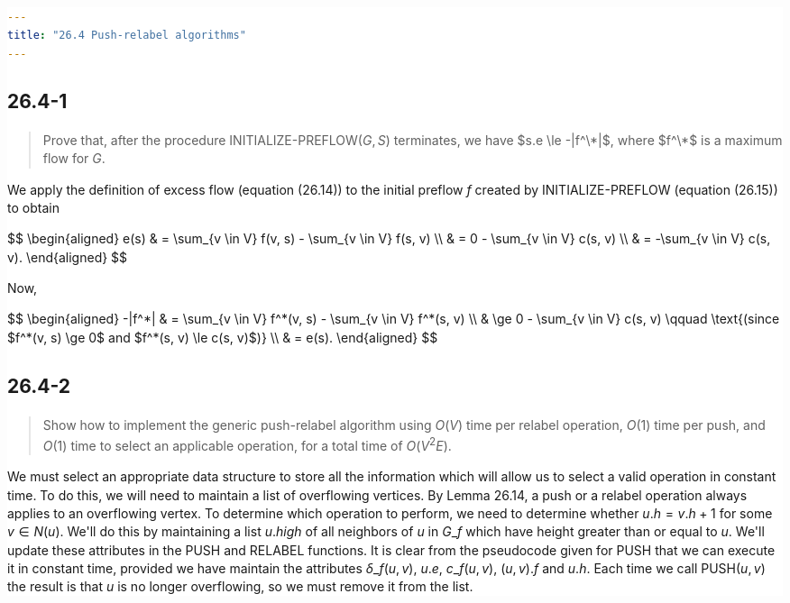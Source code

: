 ```yaml
---
title: "26.4 Push-relabel algorithms"
---
```


## 26.4-1

> Prove that, after the procedure $\text{INITIALIZE-PREFLOW}(G, S)$ terminates, we have $s.e \le -|f^\*|$, where $f^\*$ is a maximum flow for $G$.

We apply the definition of excess flow (equation $\text{(26.14)}$) to the initial preflow $f$ created by $\text{INITIALIZE-PREFLOW}$ (equation $\text{(26.15)}$) to obtain

<div>
$$
\begin{aligned}
e(s) & = \sum_{v \in V} f(v, s) - \sum_{v \in V} f(s, v) \\
     & = 0 - \sum_{v \in V} c(s, v) \\
     & = -\sum_{v \in V} c(s, v).
\end{aligned}
$$
</div>

Now,

<div>
$$
\begin{aligned}
-|f^*| & =   \sum_{v \in V} f^*(v, s) - \sum_{v \in V} f^*(s, v) \\
       & \ge 0 - \sum_{v \in V} c(s, v) \qquad \text{(since $f^*(v, s) \ge 0$ and $f^*(s, v) \le c(s, v)$)} \\
       & = e(s).
\end{aligned}
$$
</div>

## 26.4-2

> Show how to implement the generic push-relabel algorithm using $O(V)$ time per relabel operation, $O(1)$ time per push, and $O(1)$ time to select an applicable operation, for a total time of $O(V^2E)$.

We must select an appropriate data structure to store all the information which will allow us to select a valid operation in constant time. To do this, we will need to maintain a list of overflowing vertices. By Lemma 26.14, a push or a relabel operation always applies to an overflowing vertex. To determine which operation to perform, we need to determine whether $u.h = v.h + 1$ for some $v \in N(u)$. We'll do this by maintaining a list $u.high$ of all neighbors of $u$ in $G\_f$ which have height greater than or equal to $u$. We'll update these attributes in the $\text{PUSH}$ and $\text{RELABEL}$ functions. It is clear from the pseudocode given for $\text{PUSH}$ that we can execute it in constant time, provided we have maintain the attributes $\delta\_f(u, v)$, $u.e$, $c\_f(u, v)$, $(u, v).f$ and $u.h$. Each time we call $\text{PUSH}(u, v)$ the result is that $u$ is no longer overflowing, so we must remove it from the list.
